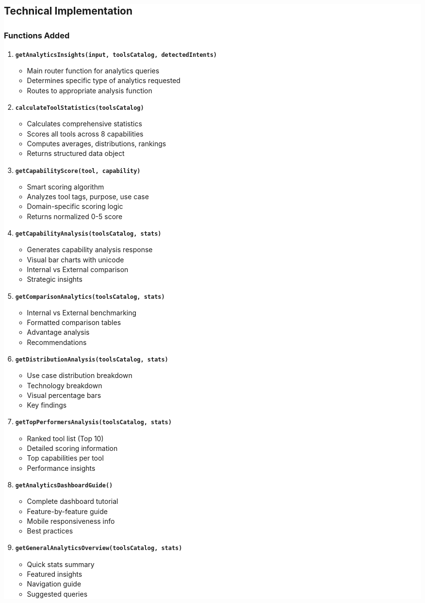 ## Technical Implementation

### Functions Added

1. **`getAnalyticsInsights(input, toolsCatalog, detectedIntents)`**
   - Main router function for analytics queries
   - Determines specific type of analytics requested
   - Routes to appropriate analysis function

2. **`calculateToolStatistics(toolsCatalog)`**
   - Calculates comprehensive statistics
   - Scores all tools across 8 capabilities
   - Computes averages, distributions, rankings
   - Returns structured data object

3. **`getCapabilityScore(tool, capability)`**
   - Smart scoring algorithm
   - Analyzes tool tags, purpose, use case
   - Domain-specific scoring logic
   - Returns normalized 0-5 score

4. **`getCapabilityAnalysis(toolsCatalog, stats)`**
   - Generates capability analysis response
   - Visual bar charts with unicode
   - Internal vs External comparison
   - Strategic insights

5. **`getComparisonAnalytics(toolsCatalog, stats)`**
   - Internal vs External benchmarking
   - Formatted comparison tables
   - Advantage analysis
   - Recommendations

6. **`getDistributionAnalysis(toolsCatalog, stats)`**
   - Use case distribution breakdown
   - Technology breakdown
   - Visual percentage bars
   - Key findings

7. **`getTopPerformersAnalysis(toolsCatalog, stats)`**
   - Ranked tool list (Top 10)
   - Detailed scoring information
   - Top capabilities per tool
   - Performance insights

8. **`getAnalyticsDashboardGuide()`**
   - Complete dashboard tutorial
   - Feature-by-feature guide
   - Mobile responsiveness info
   - Best practices

9. **`getGeneralAnalyticsOverview(toolsCatalog, stats)`**
   - Quick stats summary
   - Featured insights
   - Navigation guide
   - Suggested queries
